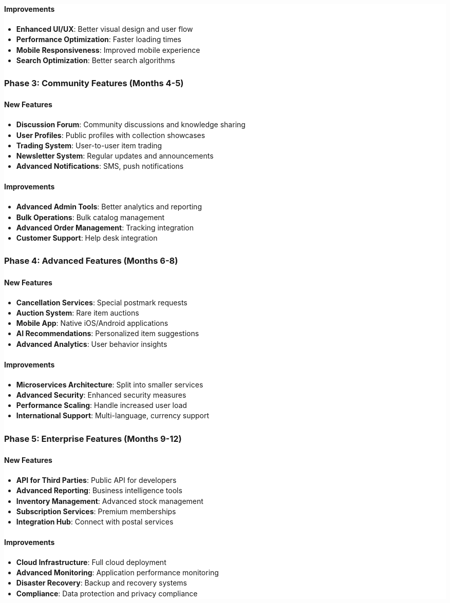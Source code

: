 #### Improvements
- **Enhanced UI/UX**: Better visual design and user flow
- **Performance Optimization**: Faster loading times
- **Mobile Responsiveness**: Improved mobile experience
- **Search Optimization**: Better search algorithms

### Phase 3: Community Features (Months 4-5)

#### New Features
- **Discussion Forum**: Community discussions and knowledge sharing
- **User Profiles**: Public profiles with collection showcases
- **Trading System**: User-to-user item trading
- **Newsletter System**: Regular updates and announcements
- **Advanced Notifications**: SMS, push notifications

#### Improvements
- **Advanced Admin Tools**: Better analytics and reporting
- **Bulk Operations**: Bulk catalog management
- **Advanced Order Management**: Tracking integration
- **Customer Support**: Help desk integration

### Phase 4: Advanced Features (Months 6-8)

#### New Features
- **Cancellation Services**: Special postmark requests
- **Auction System**: Rare item auctions
- **Mobile App**: Native iOS/Android applications
- **AI Recommendations**: Personalized item suggestions
- **Advanced Analytics**: User behavior insights

#### Improvements
- **Microservices Architecture**: Split into smaller services
- **Advanced Security**: Enhanced security measures
- **Performance Scaling**: Handle increased user load
- **International Support**: Multi-language, currency support

### Phase 5: Enterprise Features (Months 9-12)

#### New Features
- **API for Third Parties**: Public API for developers
- **Advanced Reporting**: Business intelligence tools
- **Inventory Management**: Advanced stock management
- **Subscription Services**: Premium memberships
- **Integration Hub**: Connect with postal services

#### Improvements
- **Cloud Infrastructure**: Full cloud deployment
- **Advanced Monitoring**: Application performance monitoring
- **Disaster Recovery**: Backup and recovery systems
- **Compliance**: Data protection and privacy compliance
